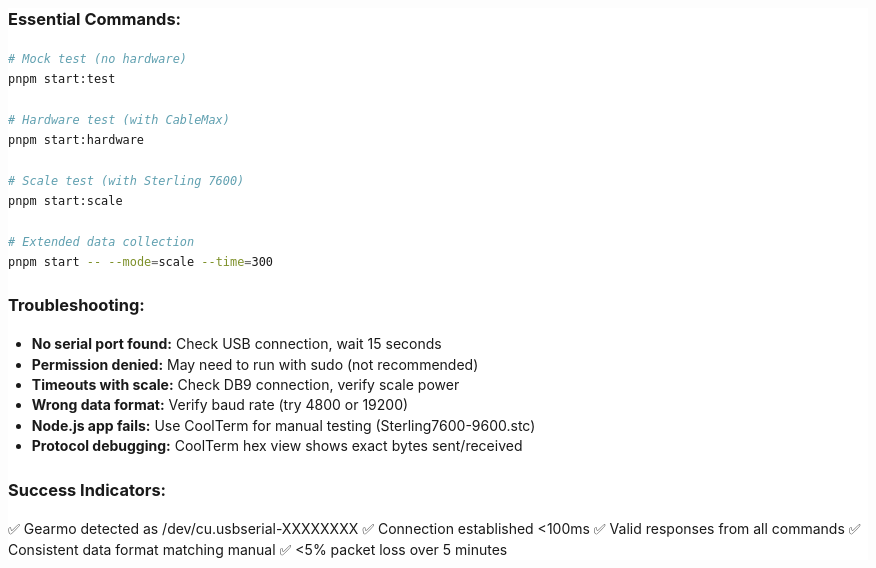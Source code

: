### Essential Commands:
```bash
# Mock test (no hardware)
pnpm start:test

# Hardware test (with CableMax)
pnpm start:hardware

# Scale test (with Sterling 7600)
pnpm start:scale

# Extended data collection
pnpm start -- --mode=scale --time=300
```

### Troubleshooting:
- **No serial port found:** Check USB connection, wait 15 seconds
- **Permission denied:** May need to run with sudo (not recommended)
- **Timeouts with scale:** Check DB9 connection, verify scale power
- **Wrong data format:** Verify baud rate (try 4800 or 19200)
- **Node.js app fails:** Use CoolTerm for manual testing (Sterling7600-9600.stc)
- **Protocol debugging:** CoolTerm hex view shows exact bytes sent/received

### Success Indicators:
✅ Gearmo detected as /dev/cu.usbserial-XXXXXXXX
✅ Connection established <100ms
✅ Valid responses from all commands
✅ Consistent data format matching manual
✅ <5% packet loss over 5 minutes